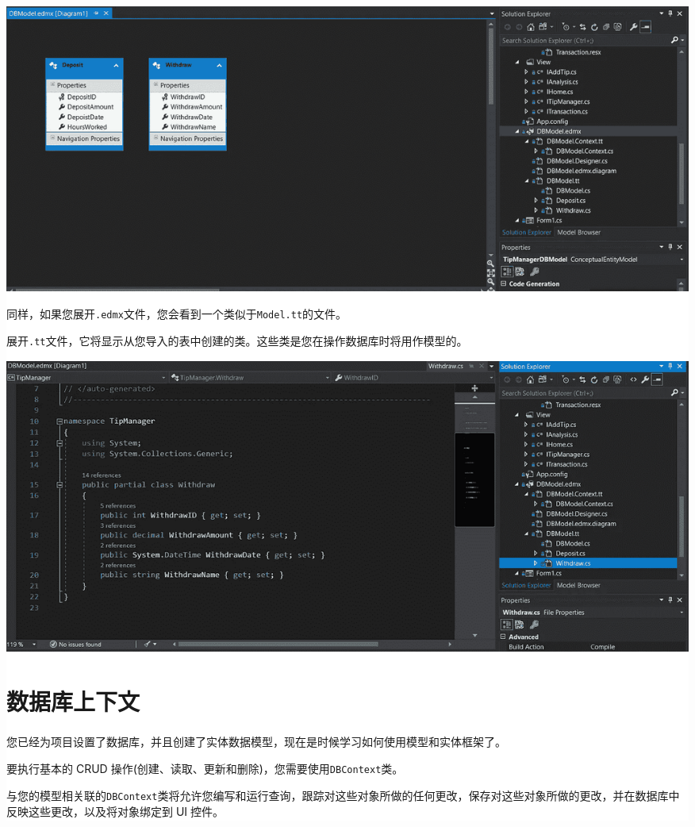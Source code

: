 ![](img/4e1d81cf37d3fd4c7254bd0277cacfe1.png)

同样，如果您展开`.edmx`文件，您会看到一个类似于`Model.tt`的文件。

展开`.tt`文件，它将显示从您导入的表中创建的类。这些类是您在操作数据库时将用作模型的。

![](img/cf6b2ac6432749256f1d3ee74c37d2f7.png)

# 数据库上下文

您已经为项目设置了数据库，并且创建了实体数据模型，现在是时候学习如何使用模型和实体框架了。

要执行基本的 CRUD 操作(创建、读取、更新和删除)，您需要使用`DBContext`类。

与您的模型相关联的`DBContext`类将允许您编写和运行查询，跟踪对这些对象所做的任何更改，保存对这些对象所做的更改，并在数据库中反映这些更改，以及将对象绑定到 UI 控件。

